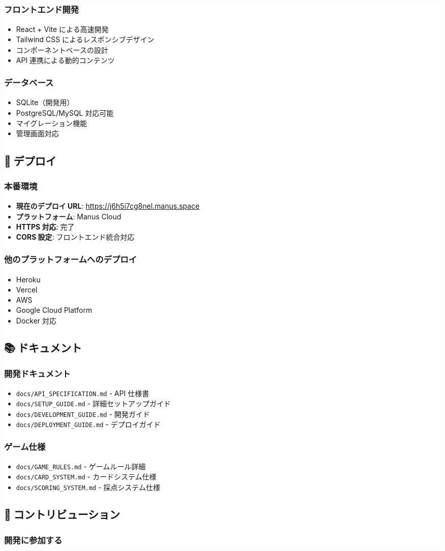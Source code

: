 ### フロントエンド開発

- React + Vite による高速開発
- Tailwind CSS によるレスポンシブデザイン
- コンポーネントベースの設計
- API 連携による動的コンテンツ

### データベース

- SQLite（開発用）
- PostgreSQL/MySQL 対応可能
- マイグレーション機能
- 管理画面対応

## 🚀 デプロイ

### 本番環境

- **現在のデプロイ URL**: https://j6h5i7cg8nel.manus.space
- **プラットフォーム**: Manus Cloud
- **HTTPS 対応**: 完了
- **CORS 設定**: フロントエンド統合対応

### 他のプラットフォームへのデプロイ

- Heroku
- Vercel
- AWS
- Google Cloud Platform
- Docker 対応

## 📚 ドキュメント

### 開発ドキュメント

- `docs/API_SPECIFICATION.md` - API 仕様書
- `docs/SETUP_GUIDE.md` - 詳細セットアップガイド
- `docs/DEVELOPMENT_GUIDE.md` - 開発ガイド
- `docs/DEPLOYMENT_GUIDE.md` - デプロイガイド

### ゲーム仕様

- `docs/GAME_RULES.md` - ゲームルール詳細
- `docs/CARD_SYSTEM.md` - カードシステム仕様
- `docs/SCORING_SYSTEM.md` - 採点システム仕様

## 🤝 コントリビューション

### 開発に参加する
